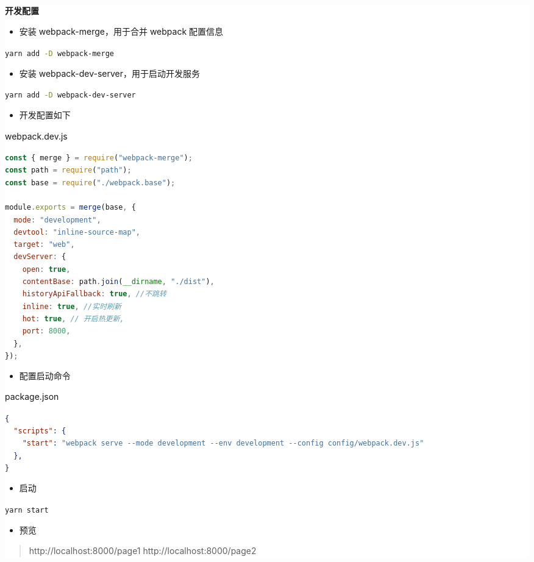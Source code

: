**开发配置**

- 安装 webpack-merge，用于合并 webpack 配置信息

```bash
yarn add -D webpack-merge
```

- 安装 webpack-dev-server，用于启动开发服务

```bash
yarn add -D webpack-dev-server
```

- 开发配置如下

webpack.dev.js

```js
const { merge } = require("webpack-merge");
const path = require("path");
const base = require("./webpack.base");

module.exports = merge(base, {
  mode: "development",
  devtool: "inline-source-map",
  target: "web",
  devServer: {
    open: true,
    contentBase: path.join(__dirname, "./dist"),
    historyApiFallback: true, //不跳转
    inline: true, //实时刷新
    hot: true, // 开启热更新,
    port: 8000,
  },
});
```

- 配置启动命令

package.json

```json
{
  "scripts": {
    "start": "webpack serve --mode development --env development --config config/webpack.dev.js"
  },
}
```

- 启动

```bash
yarn start
```

- 预览

> http://localhost:8000/page1
> http://localhost:8000/page2
